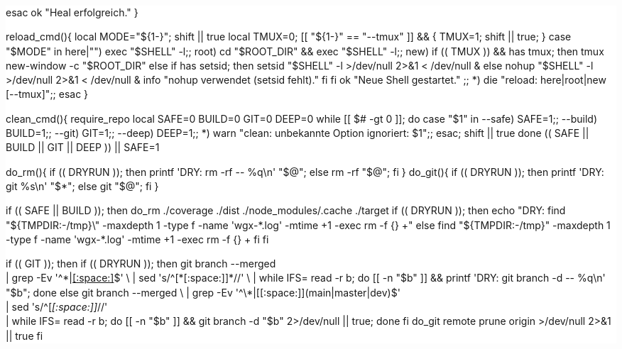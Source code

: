   esac
  ok "Heal erfolgreich."
}

reload_cmd(){
  local MODE="${1-}"; shift || true
  local TMUX=0; [[ "${1-}" == "--tmux" ]] && { TMUX=1; shift || true; }
  case "$MODE" in
    here|"") exec "$SHELL" -l;;
    root) cd "$ROOT_DIR" && exec "$SHELL" -l;;
    new)
      if (( TMUX )) && has tmux; then tmux new-window -c "$ROOT_DIR"
      else
        if has setsid; then setsid "$SHELL" -l >/dev/null 2>&1 < /dev/null &
        else nohup "$SHELL" -l >/dev/null 2>&1 < /dev/null & info "nohup verwendet (setsid fehlt)."
        fi
      fi
      ok "Neue Shell gestartet."
      ;;
    *) die "reload: here|root|new [--tmux]";;
  esac
}

clean_cmd(){
  require_repo
  local SAFE=0 BUILD=0 GIT=0 DEEP=0
  while [[ $# -gt 0 ]]; do
    case "$1" in
      --safe) SAFE=1;; --build) BUILD=1;; --git) GIT=1;; --deep) DEEP=1;;
      *) warn "clean: unbekannte Option ignoriert: $1";;
    esac; shift || true
  done
  (( SAFE || BUILD || GIT || DEEP )) || SAFE=1

  do_rm(){ if (( DRYRUN )); then printf 'DRY: rm -rf -- %q\n' "$@"; else rm -rf "$@"; fi }
  do_git(){ if (( DRYRUN )); then printf 'DRY: git %s\n' "$*"; else git "$@"; fi }

  if (( SAFE || BUILD )); then
    do_rm ./coverage ./dist ./node_modules/.cache ./target
    if (( DRYRUN )); then
      echo "DRY: find \"${TMPDIR:-/tmp}\" -maxdepth 1 -type f -name 'wgx-*.log' -mtime +1 -exec rm -f {} +"
    else
      find "${TMPDIR:-/tmp}" -maxdepth 1 -type f -name 'wgx-*.log' -mtime +1 -exec rm -f {} +
    fi
  fi

  if (( GIT )); then
    if (( DRYRUN )); then
      git branch --merged \
      | grep -Ev '^\*|[[:space:]](main|master|dev)$' \
      | sed 's/^[*[:space:]]*//' \
      | while IFS= read -r b; do [[ -n "$b" ]] && printf 'DRY: git branch -d -- %q\n' "$b"; done
    else
      git branch --merged \
      | grep -Ev '^\*|[[:space:]](main|master|dev)$' \
      | sed 's/^[*[:space:]]*//' \
      | while IFS= read -r b; do [[ -n "$b" ]] && git branch -d "$b" 2>/dev/null || true; done
    fi
    do_git remote prune origin >/dev/null 2>&1 || true
  fi
